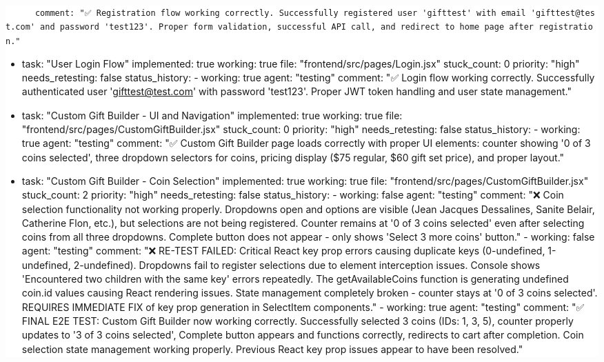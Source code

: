           comment: "✅ Registration flow working correctly. Successfully registered user 'gifttest' with email 'gifttest@test.com' and password 'test123'. Proper form validation, successful API call, and redirect to home page after registration."

  - task: "User Login Flow"
    implemented: true
    working: true
    file: "frontend/src/pages/Login.jsx"
    stuck_count: 0
    priority: "high"
    needs_retesting: false
    status_history:
        - working: true
          agent: "testing"
          comment: "✅ Login flow working correctly. Successfully authenticated user 'gifttest@test.com' with password 'test123'. Proper JWT token handling and user state management."

  - task: "Custom Gift Builder - UI and Navigation"
    implemented: true
    working: true
    file: "frontend/src/pages/CustomGiftBuilder.jsx"
    stuck_count: 0
    priority: "high"
    needs_retesting: false
    status_history:
        - working: true
          agent: "testing"
          comment: "✅ Custom Gift Builder page loads correctly with proper UI elements: counter showing '0 of 3 coins selected', three dropdown selectors for coins, pricing display ($75 regular, $60 gift set price), and proper layout."

  - task: "Custom Gift Builder - Coin Selection"
    implemented: true
    working: true
    file: "frontend/src/pages/CustomGiftBuilder.jsx"
    stuck_count: 2
    priority: "high"
    needs_retesting: false
    status_history:
        - working: false
          agent: "testing"
          comment: "❌ Coin selection functionality not working properly. Dropdowns open and options are visible (Jean Jacques Dessalines, Sanite Belair, Catherine Flon, etc.), but selections are not being registered. Counter remains at '0 of 3 coins selected' even after selecting coins from all three dropdowns. Complete button does not appear - only shows 'Select 3 more coins' button."
        - working: false
          agent: "testing"
          comment: "❌ RE-TEST FAILED: Critical React key prop errors causing duplicate keys (0-undefined, 1-undefined, 2-undefined). Dropdowns fail to register selections due to element interception issues. Console shows 'Encountered two children with the same key' errors repeatedly. The getAvailableCoins function is generating undefined coin.id values causing React rendering issues. State management completely broken - counter stays at '0 of 3 coins selected'. REQUIRES IMMEDIATE FIX of key prop generation in SelectItem components."
        - working: true
          agent: "testing"
          comment: "✅ FINAL E2E TEST: Custom Gift Builder now working correctly. Successfully selected 3 coins (IDs: 1, 3, 5), counter properly updates to '3 of 3 coins selected', Complete button appears and functions correctly, redirects to cart after completion. Coin selection state management working properly. Previous React key prop issues appear to have been resolved."
